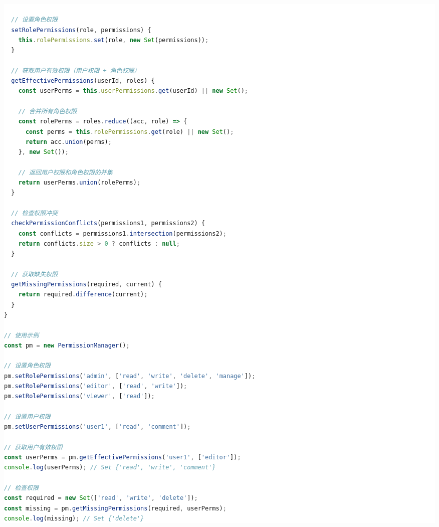 ```javascript
  
  // 设置角色权限
  setRolePermissions(role, permissions) {
    this.rolePermissions.set(role, new Set(permissions));
  }
  
  // 获取用户有效权限（用户权限 + 角色权限）
  getEffectivePermissions(userId, roles) {
    const userPerms = this.userPermissions.get(userId) || new Set();
    
    // 合并所有角色权限
    const rolePerms = roles.reduce((acc, role) => {
      const perms = this.rolePermissions.get(role) || new Set();
      return acc.union(perms);
    }, new Set());
    
    // 返回用户权限和角色权限的并集
    return userPerms.union(rolePerms);
  }
  
  // 检查权限冲突
  checkPermissionConflicts(permissions1, permissions2) {
    const conflicts = permissions1.intersection(permissions2);
    return conflicts.size > 0 ? conflicts : null;
  }
  
  // 获取缺失权限
  getMissingPermissions(required, current) {
    return required.difference(current);
  }
}

// 使用示例
const pm = new PermissionManager();

// 设置角色权限
pm.setRolePermissions('admin', ['read', 'write', 'delete', 'manage']);
pm.setRolePermissions('editor', ['read', 'write']);
pm.setRolePermissions('viewer', ['read']);

// 设置用户权限
pm.setUserPermissions('user1', ['read', 'comment']);

// 获取用户有效权限
const userPerms = pm.getEffectivePermissions('user1', ['editor']);
console.log(userPerms); // Set {'read', 'write', 'comment'}

// 检查权限
const required = new Set(['read', 'write', 'delete']);
const missing = pm.getMissingPermissions(required, userPerms);
console.log(missing); // Set {'delete'}
```


  [sym1]: 'value'
